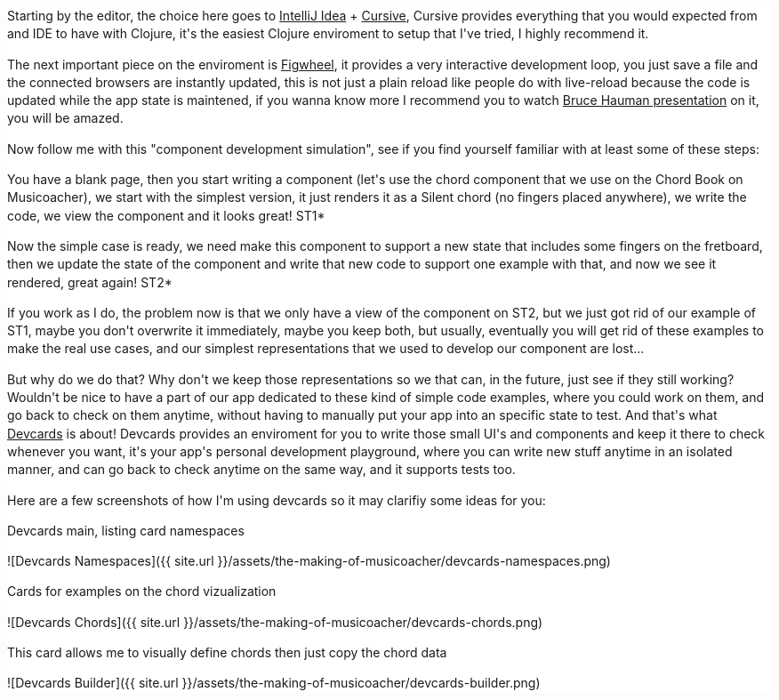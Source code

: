 Starting by the editor, the choice here goes to [IntelliJ Idea](https://www.jetbrains.com/idea/) + [Cursive](https://cursiveclojure.com),
Cursive provides everything that you would expected from and IDE to have with Clojure,
it's the easiest Clojure enviroment to setup that I've tried, I highly recommend it.

The next important piece on the enviroment is [Figwheel](https://github.com/bhauman/lein-figwheel),
it provides a very interactive development loop, you just save a file and the connected browsers
are instantly updated, this is not just a plain reload like people do with live-reload
because the code is updated while the app state is maintened, if you wanna know more
I recommend you to watch [Bruce Hauman presentation](https://www.youtube.com/watch?v=j-kj2qwJa_E)
on it, you will be amazed.

Now follow me with this "component development simulation", see if you find yourself
familiar with at least some of these steps:

You have a blank page, then you start writing a component (let's use the chord component
that we use on the Chord Book on Musicoacher), we start with the simplest version, it just
renders it as a Silent chord (no fingers placed anywhere), we write the code, we view the component
and it looks great! ST1*

Now the simple case is ready, we need make this component to support a new state that
includes some fingers on the fretboard, then we update the state of the component and
write that new code to support one example with that, and now we see it rendered, great
again! ST2*

If you work as I do, the problem now is that we only have a view of the component on ST2, but
we just got rid of our example of ST1, maybe you don't overwrite it immediately, maybe you
keep both, but usually, eventually you will get rid of these examples to make the real
use cases, and our simplest representations that we used to develop our component are lost...

But why do we do that? Why don't we keep those representations so we that can, in the future, just
see if they still working? Wouldn't be nice to have a part of our app dedicated to these
kind of simple code examples, where you could work on them, and go back to check on them anytime,
without having to manually put your app into an specific state to test. And that's
what [Devcards](https://github.com/bhauman/devcards) is about! Devcards provides an
enviroment for you to write those small UI's and components and keep it there to check
whenever you want, it's your app's personal development playground, where you can write new
stuff anytime in an isolated manner, and can go back to check anytime on the same way, and it supports
tests too.

Here are a few screenshots of how I'm using devcards so it may clarifiy some ideas for
you:

Devcards main, listing card namespaces

![Devcards Namespaces]({{ site.url }}/assets/the-making-of-musicoacher/devcards-namespaces.png)

Cards for examples on the chord vizualization

![Devcards Chords]({{ site.url }}/assets/the-making-of-musicoacher/devcards-chords.png)

This card allows me to visually define chords then just copy the chord data

![Devcards Builder]({{ site.url }}/assets/the-making-of-musicoacher/devcards-builder.png)
